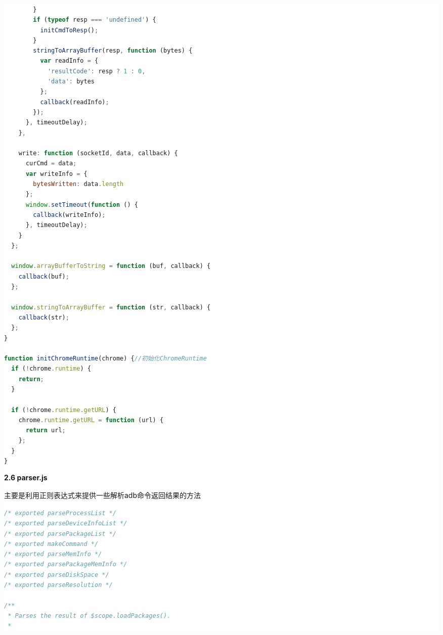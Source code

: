 ```js
        }
        if (typeof resp === 'undefined') {
          initCmdToResp();
        }
        stringToArrayBuffer(resp, function (bytes) {
          var readInfo = {
            'resultCode': resp ? 1 : 0,
            'data': bytes
          };
          callback(readInfo);
        });
      }, timeoutDelay);
    },

    write: function (socketId, data, callback) {
      curCmd = data;
      var writeInfo = {
        bytesWritten: data.length
      };
      window.setTimeout(function () {
        callback(writeInfo);
      }, timeoutDelay);
    }
  };

  window.arrayBufferToString = function (buf, callback) {
    callback(buf);
  };

  window.stringToArrayBuffer = function (str, callback) {
    callback(str);
  };
}

function initChromeRuntime(chrome) {//初始化ChromeRuntime
  if (!chrome.runtime) {
    return;
  }

  if (!chrome.runtime.getURL) {
    chrome.runtime.getURL = function (url) {
      return url;
    };
  }
}
```

**2.6 parser.js**

主要是利用正则表达式来提供一些解析adb命令返回结果的方法

```js
/* exported parseProcessList */
/* exported parseDeviceInfoList */
/* exported parsePackageList */
/* exported makeCommand */
/* exported parseMemInfo */
/* exported parsePackageMemInfo */
/* exported parseDiskSpace */
/* exported parseResolution */

/**
 * Parses the result of $scope.loadPackages().
 *
```